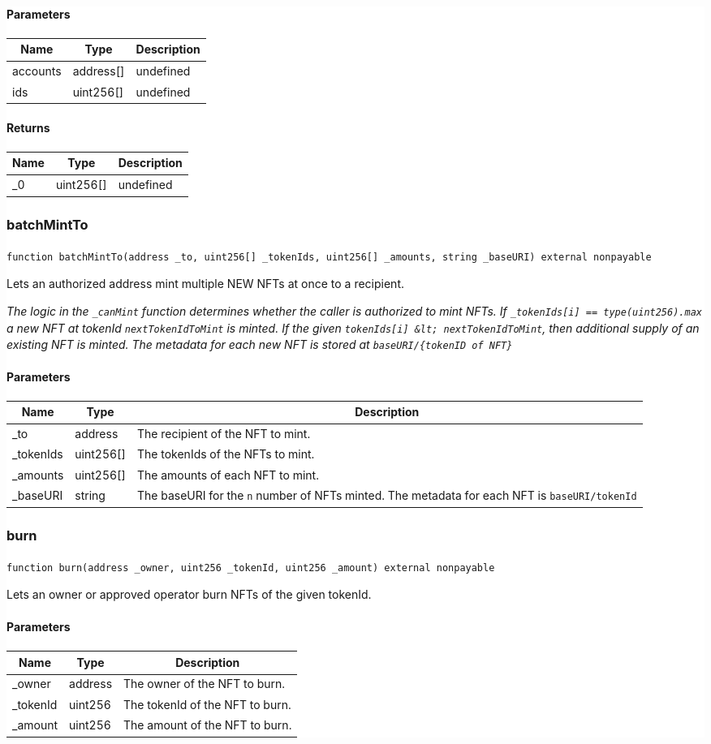 #### Parameters

| Name     | Type      | Description |
| -------- | --------- | ----------- |
| accounts | address[] | undefined   |
| ids      | uint256[] | undefined   |

#### Returns

| Name | Type      | Description |
| ---- | --------- | ----------- |
| \_0  | uint256[] | undefined   |

### batchMintTo

```solidity
function batchMintTo(address _to, uint256[] _tokenIds, uint256[] _amounts, string _baseURI) external nonpayable
```

Lets an authorized address mint multiple NEW NFTs at once to a recipient.

_The logic in the `_canMint` function determines whether the caller is authorized to mint NFTs. If `_tokenIds[i] == type(uint256).max` a new NFT at tokenId `nextTokenIdToMint` is minted. If the given `tokenIds[i] &lt; nextTokenIdToMint`, then additional supply of an existing NFT is minted. The metadata for each new NFT is stored at `baseURI/{tokenID of NFT}`_

#### Parameters

| Name       | Type      | Description                                                                                   |
| ---------- | --------- | --------------------------------------------------------------------------------------------- |
| \_to       | address   | The recipient of the NFT to mint.                                                             |
| \_tokenIds | uint256[] | The tokenIds of the NFTs to mint.                                                             |
| \_amounts  | uint256[] | The amounts of each NFT to mint.                                                              |
| \_baseURI  | string    | The baseURI for the `n` number of NFTs minted. The metadata for each NFT is `baseURI/tokenId` |

### burn

```solidity
function burn(address _owner, uint256 _tokenId, uint256 _amount) external nonpayable
```

Lets an owner or approved operator burn NFTs of the given tokenId.

#### Parameters

| Name      | Type    | Description                     |
| --------- | ------- | ------------------------------- |
| \_owner   | address | The owner of the NFT to burn.   |
| \_tokenId | uint256 | The tokenId of the NFT to burn. |
| \_amount  | uint256 | The amount of the NFT to burn.  |
